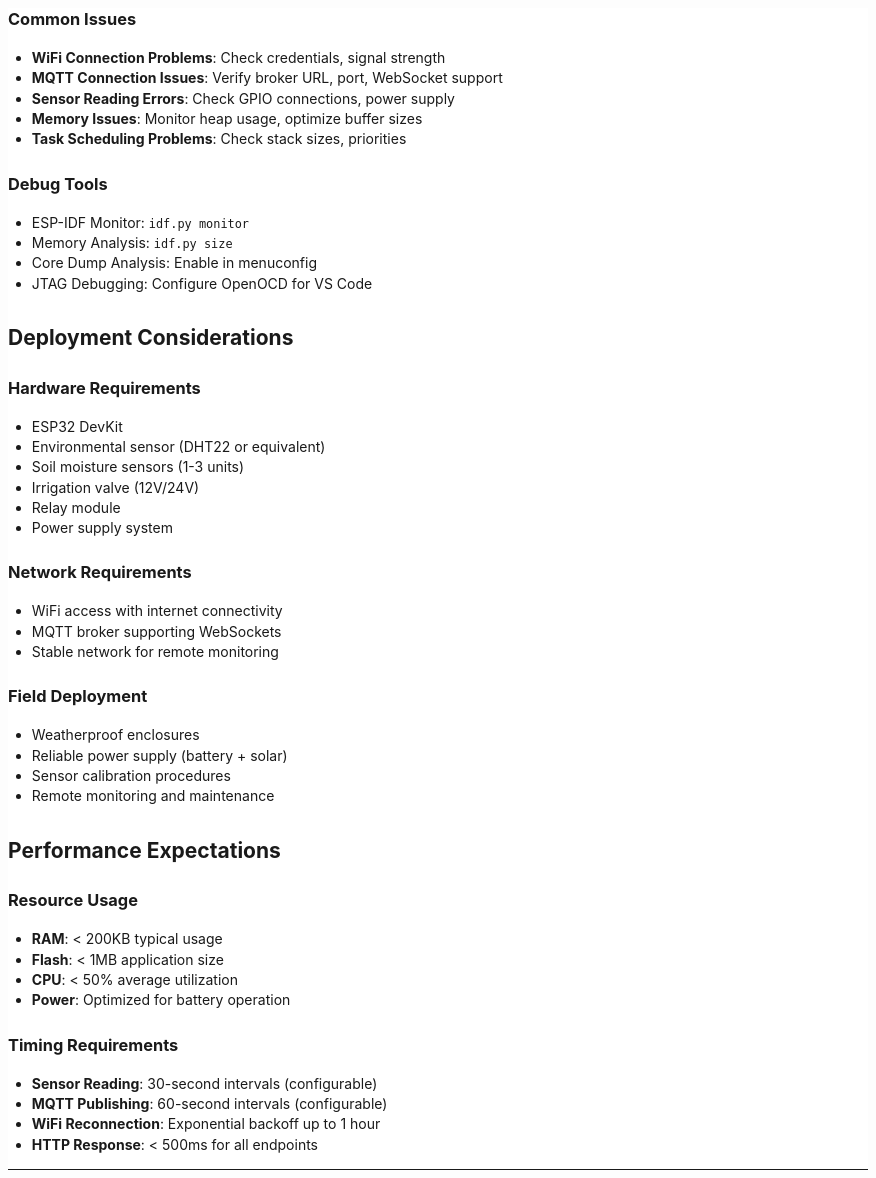 ### Common Issues
- **WiFi Connection Problems**: Check credentials, signal strength
- **MQTT Connection Issues**: Verify broker URL, port, WebSocket support
- **Sensor Reading Errors**: Check GPIO connections, power supply
- **Memory Issues**: Monitor heap usage, optimize buffer sizes
- **Task Scheduling Problems**: Check stack sizes, priorities

### Debug Tools
- ESP-IDF Monitor: `idf.py monitor`
- Memory Analysis: `idf.py size`
- Core Dump Analysis: Enable in menuconfig
- JTAG Debugging: Configure OpenOCD for VS Code

## Deployment Considerations

### Hardware Requirements
- ESP32 DevKit
- Environmental sensor (DHT22 or equivalent)
- Soil moisture sensors (1-3 units)
- Irrigation valve (12V/24V)
- Relay module
- Power supply system

### Network Requirements
- WiFi access with internet connectivity
- MQTT broker supporting WebSockets
- Stable network for remote monitoring

### Field Deployment
- Weatherproof enclosures
- Reliable power supply (battery + solar)
- Sensor calibration procedures
- Remote monitoring and maintenance

## Performance Expectations

### Resource Usage
- **RAM**: < 200KB typical usage
- **Flash**: < 1MB application size
- **CPU**: < 50% average utilization
- **Power**: Optimized for battery operation

### Timing Requirements
- **Sensor Reading**: 30-second intervals (configurable)
- **MQTT Publishing**: 60-second intervals (configurable)
- **WiFi Reconnection**: Exponential backoff up to 1 hour
- **HTTP Response**: < 500ms for all endpoints

---